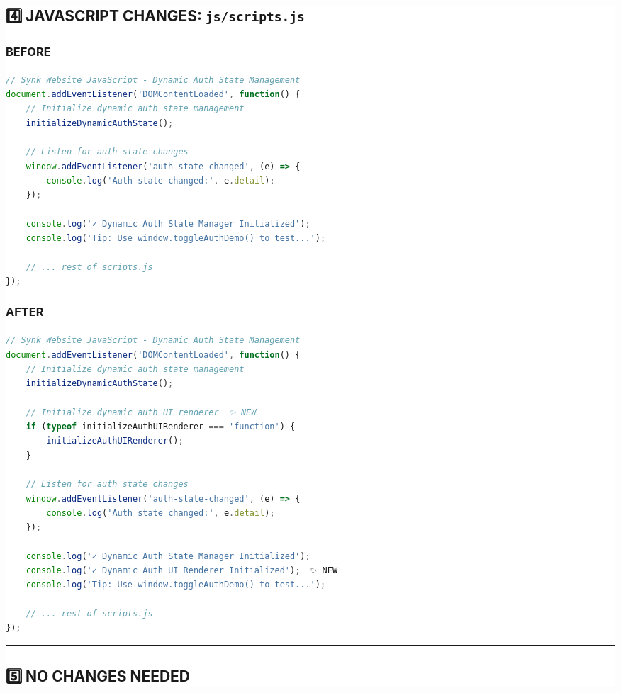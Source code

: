 
## 4️⃣ JAVASCRIPT CHANGES: `js/scripts.js`

### BEFORE
```javascript
// Synk Website JavaScript - Dynamic Auth State Management
document.addEventListener('DOMContentLoaded', function() {
    // Initialize dynamic auth state management
    initializeDynamicAuthState();
    
    // Listen for auth state changes
    window.addEventListener('auth-state-changed', (e) => {
        console.log('Auth state changed:', e.detail);
    });
    
    console.log('✓ Dynamic Auth State Manager Initialized');
    console.log('Tip: Use window.toggleAuthDemo() to test...');
    
    // ... rest of scripts.js
});
```

### AFTER
```javascript
// Synk Website JavaScript - Dynamic Auth State Management
document.addEventListener('DOMContentLoaded', function() {
    // Initialize dynamic auth state management
    initializeDynamicAuthState();
    
    // Initialize dynamic auth UI renderer  ✨ NEW
    if (typeof initializeAuthUIRenderer === 'function') {
        initializeAuthUIRenderer();
    }
    
    // Listen for auth state changes
    window.addEventListener('auth-state-changed', (e) => {
        console.log('Auth state changed:', e.detail);
    });
    
    console.log('✓ Dynamic Auth State Manager Initialized');
    console.log('✓ Dynamic Auth UI Renderer Initialized');  ✨ NEW
    console.log('Tip: Use window.toggleAuthDemo() to test...');
    
    // ... rest of scripts.js
});
```

---

## 5️⃣ NO CHANGES NEEDED
